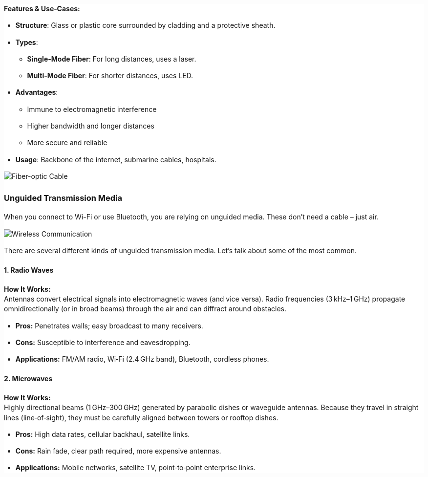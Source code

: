 **Features & Use‑Cases:**

-   **Structure**: Glass or plastic core surrounded by cladding and a protective sheath.

-   **Types**:
    
    -   **Single-Mode Fiber**: For long distances, uses a laser.
        
    -   **Multi-Mode Fiber**: For shorter distances, uses LED.
        
-   **Advantages**:
    
    -   Immune to electromagnetic interference
        
    -   Higher bandwidth and longer distances
        
    -   More secure and reliable
        
-   **Usage**: Backbone of the internet, submarine cables, hospitals.
    

![Fiber-optic Cable](https://cdn.hashnode.com/res/hashnode/image/upload/v1748675141484/627c2f1c-c6bb-4959-ae7e-5d59e427d3ae.png)

### Unguided Transmission Media

When you connect to Wi-Fi or use Bluetooth, you are relying on unguided media. These don’t need a cable – just air.

![Wireless Communication](https://cdn.hashnode.com/res/hashnode/image/upload/v1748675235793/0c0f16b4-e96c-4056-9240-c908fba813f8.png)

There are several different kinds of unguided transmission media. Let’s talk about some of the most common.

#### 1\. Radio Waves

**How It Works:**  
Antennas convert electrical signals into electromagnetic waves (and vice versa). Radio frequencies (3 kHz–1 GHz) propagate omnidirectionally (or in broad beams) through the air and can diffract around obstacles.

-   **Pros:** Penetrates walls; easy broadcast to many receivers.
    
-   **Cons:** Susceptible to interference and eavesdropping.
    
-   **Applications:** FM/AM radio, Wi‑Fi (2.4 GHz band), Bluetooth, cordless phones.
    

#### 2\. Microwaves

**How It Works:**  
Highly directional beams (1 GHz–300 GHz) generated by parabolic dishes or waveguide antennas. Because they travel in straight lines (line‑of‑sight), they must be carefully aligned between towers or rooftop dishes.

-   **Pros:** High data rates, cellular backhaul, satellite links.
    
-   **Cons:** Rain fade, clear path required, more expensive antennas.
    
-   **Applications:** Mobile networks, satellite TV, point‑to‑point enterprise links.
    

